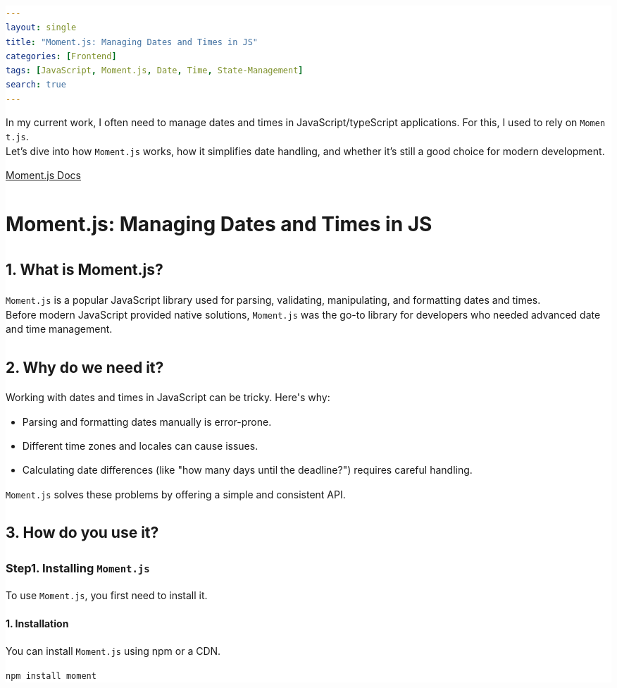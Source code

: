 ```yaml
---
layout: single
title: "Moment.js: Managing Dates and Times in JS"
categories: [Frontend]
tags: [JavaScript, Moment.js, Date, Time, State-Management]
search: true
---
```


In my current work, I often need to manage dates and times in JavaScript/typeScript applications. For this, I used to rely on `Moment.js`. <br>
Let’s dive into how `Moment.js` works, how it simplifies date handling, and whether it’s still a good choice for modern development.

[Moment.js Docs](https://momentjs.com/docs/#/-project-status/)

# Moment.js: Managing Dates and Times in JS

## 1. What is Moment.js?

`Moment.js` is a popular JavaScript library used for parsing, validating, manipulating, and formatting dates and times. <br>
Before modern JavaScript provided native solutions, `Moment.js` was the go-to library for developers who needed advanced date and time management.

## 2. Why do we need it?

Working with dates and times in JavaScript can be tricky. Here's why:

- Parsing and formatting dates manually is error-prone.

- Different time zones and locales can cause issues.

- Calculating date differences (like "how many days until the deadline?") requires careful handling.

`Moment.js` solves these problems by offering a simple and consistent API.

## 3. How do you use it?

### Step1. Installing `Moment.js` <br>

To use `Moment.js`, you first need to install it.

#### 1. Installation

You can install `Moment.js` using npm or a CDN.

```javascript
npm install moment
```
